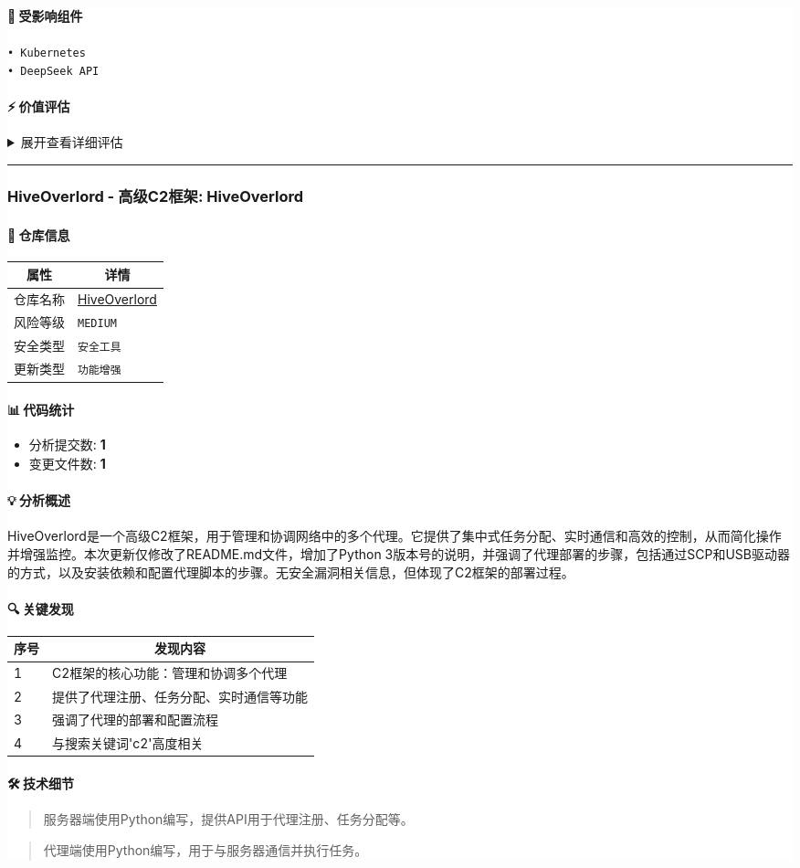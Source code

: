 
#### 🎯 受影响组件

```
• Kubernetes
• DeepSeek API
```

#### ⚡ 价值评估

<details><summary>展开查看详细评估</summary></details>

---

### HiveOverlord - 高级C2框架: HiveOverlord

#### 📌 仓库信息

| 属性 | 详情 |
|------|------|
| 仓库名称 | [HiveOverlord](https://github.com/maximus-sallam/HiveOverlord) |
| 风险等级 | `MEDIUM` |
| 安全类型 | `安全工具` |
| 更新类型 | `功能增强` |

#### 📊 代码统计

- 分析提交数: **1**
- 变更文件数: **1**

#### 💡 分析概述

HiveOverlord是一个高级C2框架，用于管理和协调网络中的多个代理。它提供了集中式任务分配、实时通信和高效的控制，从而简化操作并增强监控。本次更新仅修改了README.md文件，增加了Python 3版本号的说明，并强调了代理部署的步骤，包括通过SCP和USB驱动器的方式，以及安装依赖和配置代理脚本的步骤。无安全漏洞相关信息，但体现了C2框架的部署过程。

#### 🔍 关键发现

| 序号 | 发现内容 |
|------|----------|
| 1 | C2框架的核心功能：管理和协调多个代理 |
| 2 | 提供了代理注册、任务分配、实时通信等功能 |
| 3 | 强调了代理的部署和配置流程 |
| 4 | 与搜索关键词'c2'高度相关 |

#### 🛠️ 技术细节

> 服务器端使用Python编写，提供API用于代理注册、任务分配等。

> 代理端使用Python编写，用于与服务器通信并执行任务。
